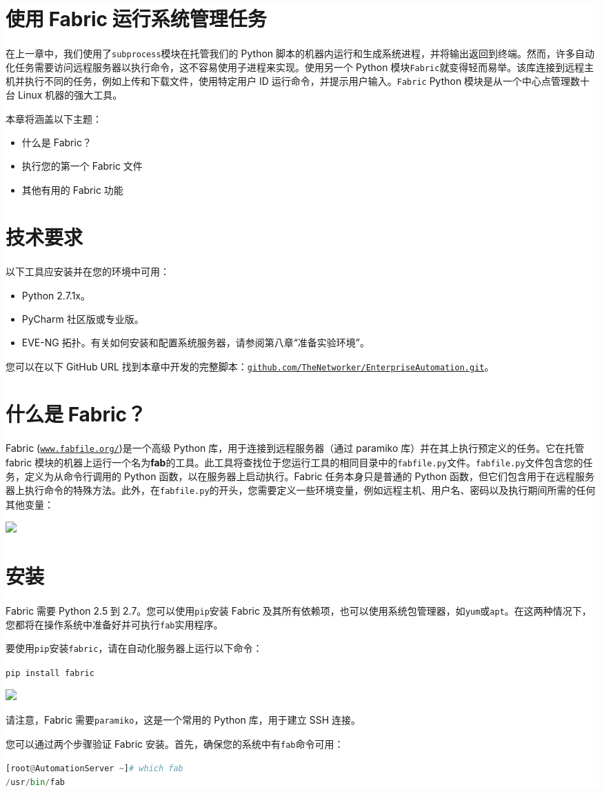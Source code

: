 # 使用 Fabric 运行系统管理任务

在上一章中，我们使用了`subprocess`模块在托管我们的 Python 脚本的机器内运行和生成系统进程，并将输出返回到终端。然而，许多自动化任务需要访问远程服务器以执行命令，这不容易使用子进程来实现。使用另一个 Python 模块`Fabric`就变得轻而易举。该库连接到远程主机并执行不同的任务，例如上传和下载文件，使用特定用户 ID 运行命令，并提示用户输入。`Fabric` Python 模块是从一个中心点管理数十台 Linux 机器的强大工具。

本章将涵盖以下主题：

+   什么是 Fabric？

+   执行您的第一个 Fabric 文件

+   其他有用的 Fabric 功能

# 技术要求

以下工具应安装并在您的环境中可用：

+   Python 2.7.1x。

+   PyCharm 社区版或专业版。

+   EVE-NG 拓扑。有关如何安装和配置系统服务器，请参阅第八章“准备实验环境”。

您可以在以下 GitHub URL 找到本章中开发的完整脚本：[`github.com/TheNetworker/EnterpriseAutomation.git`](https://github.com/TheNetworker/EnterpriseAutomation.git)。

# 什么是 Fabric？

Fabric ([`www.fabfile.org/`](http://www.fabfile.org/))是一个高级 Python 库，用于连接到远程服务器（通过 paramiko 库）并在其上执行预定义的任务。它在托管 fabric 模块的机器上运行一个名为**fab**的工具。此工具将查找位于您运行工具的相同目录中的`fabfile.py`文件。`fabfile.py`文件包含您的任务，定义为从命令行调用的 Python 函数，以在服务器上启动执行。Fabric 任务本身只是普通的 Python 函数，但它们包含用于在远程服务器上执行命令的特殊方法。此外，在`fabfile.py`的开头，您需要定义一些环境变量，例如远程主机、用户名、密码以及执行期间所需的任何其他变量：

![](img/00154.jpeg)

# 安装

Fabric 需要 Python 2.5 到 2.7。您可以使用`pip`安装 Fabric 及其所有依赖项，也可以使用系统包管理器，如`yum`或`apt`。在这两种情况下，您都将在操作系统中准备好并可执行`fab`实用程序。

要使用`pip`安装`fabric`，请在自动化服务器上运行以下命令：

```py
pip install fabric
```

![](img/00155.gif)

请注意，Fabric 需要`paramiko`，这是一个常用的 Python 库，用于建立 SSH 连接。

您可以通过两个步骤验证 Fabric 安装。首先，确保您的系统中有`fab`命令可用：

```py
[root@AutomationServer ~]# which fab
/usr/bin/fab
```
